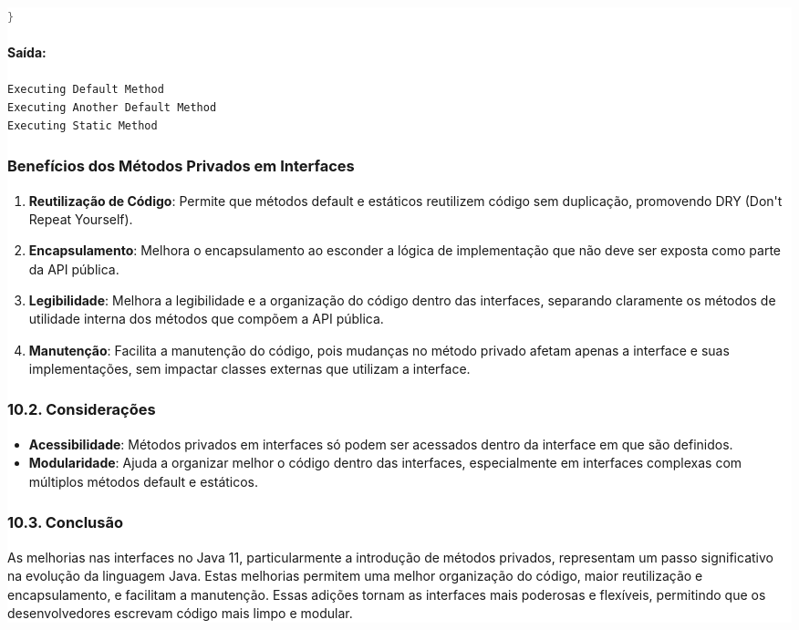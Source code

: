 ```java
}
```

#### Saída:

```
Executing Default Method
Executing Another Default Method
Executing Static Method
```

### Benefícios dos Métodos Privados em Interfaces

1. **Reutilização de Código**: Permite que métodos default e estáticos reutilizem código sem duplicação, promovendo DRY (Don't Repeat Yourself).

2. **Encapsulamento**: Melhora o encapsulamento ao esconder a lógica de implementação que não deve ser exposta como parte da API pública.

3. **Legibilidade**: Melhora a legibilidade e a organização do código dentro das interfaces, separando claramente os métodos de utilidade interna dos métodos que compõem a API pública.

4. **Manutenção**: Facilita a manutenção do código, pois mudanças no método privado afetam apenas a interface e suas implementações, sem impactar classes externas que utilizam a interface.

### 10.2. Considerações

- **Acessibilidade**: Métodos privados em interfaces só podem ser acessados dentro da interface em que são definidos.
- **Modularidade**: Ajuda a organizar melhor o código dentro das interfaces, especialmente em interfaces complexas com múltiplos métodos default e estáticos.

### 10.3. Conclusão

As melhorias nas interfaces no Java 11, particularmente a introdução de métodos privados, representam um passo significativo na evolução da linguagem Java. Estas melhorias permitem uma melhor organização do código, maior reutilização e encapsulamento, e facilitam a manutenção. Essas adições tornam as interfaces mais poderosas e flexíveis, permitindo que os desenvolvedores escrevam código mais limpo e modular.